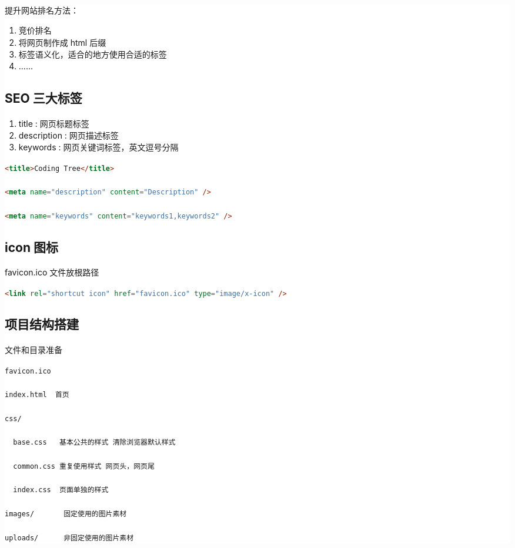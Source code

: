 提升网站排名方法：

1. 竞价排名
2. 将网页制作成 html 后缀
3. 标签语义化，适合的地方使用合适的标签
4. ......

## SEO 三大标签

1. title : 网页标题标签
2. description : 网页描述标签
3. keywords : 网页关键词标签，英文逗号分隔

```html
<title>Coding Tree</title>

<meta name="description" content="Description" />

<meta name="keywords" content="keywords1,keywords2" />
```

## icon 图标

favicon.ico 文件放根路径

```html
<link rel="shortcut icon" href="favicon.ico" type="image/x-icon" />
```

## 项目结构搭建

文件和目录准备

```
favicon.ico

index.html  首页

css/

  base.css   基本公共的样式 清除浏览器默认样式

  common.css 重复使用样式 网页头，网页尾

  index.css  页面单独的样式

images/       固定使用的图片素材

uploads/      非固定使用的图片素材

```
